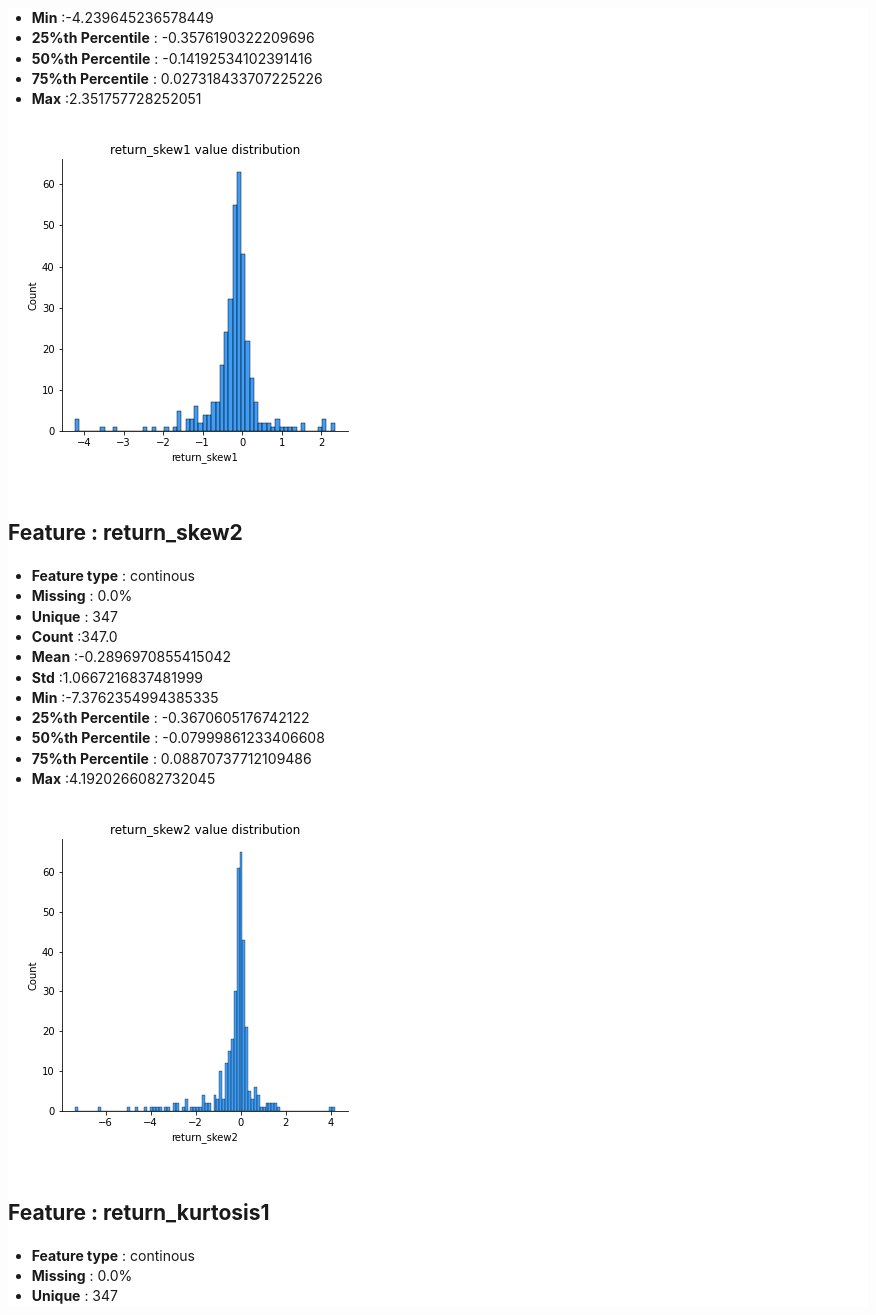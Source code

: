 - **Min** :-4.239645236578449
- **25%th Percentile** : -0.3576190322209696
- **50%th Percentile** : -0.14192534102391416
- **75%th Percentile** : 0.027318433707225226
- **Max** :2.351757728252051

![](return_skew1.png)
## Feature : return_skew2
- **Feature type** : continous
- **Missing** : 0.0%
- **Unique** : 347
- **Count** :347.0
- **Mean** :-0.2896970855415042
- **Std** :1.0667216837481999
- **Min** :-7.3762354994385335
- **25%th Percentile** : -0.3670605176742122
- **50%th Percentile** : -0.07999861233406608
- **75%th Percentile** : 0.08870737712109486
- **Max** :4.1920266082732045

![](return_skew2.png)
## Feature : return_kurtosis1
- **Feature type** : continous
- **Missing** : 0.0%
- **Unique** : 347